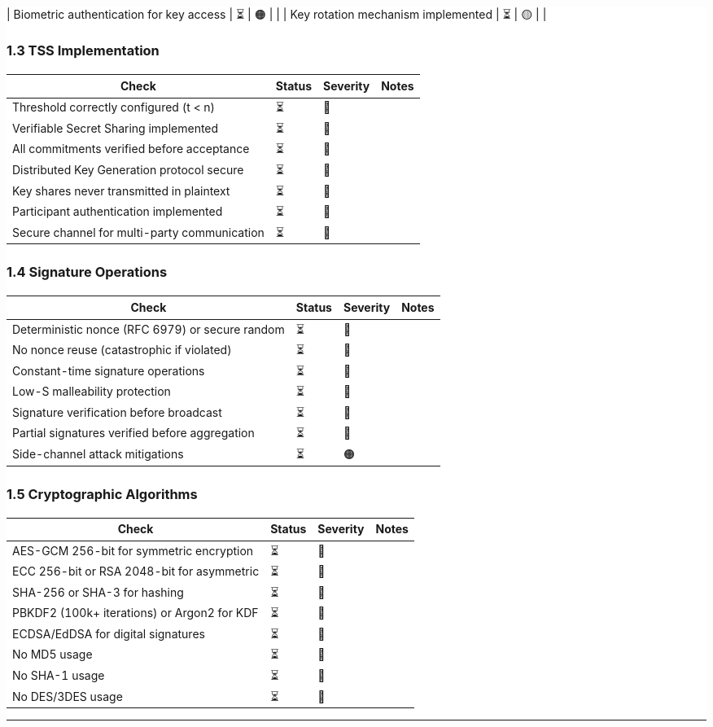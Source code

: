 | Biometric authentication for key access | ⏳ | 🟠 | |
| Key rotation mechanism implemented | ⏳ | 🟡 | |

### 1.3 TSS Implementation

| Check | Status | Severity | Notes |
|-------|--------|----------|-------|
| Threshold correctly configured (t < n) | ⏳ | 🔴 | |
| Verifiable Secret Sharing implemented | ⏳ | 🔴 | |
| All commitments verified before acceptance | ⏳ | 🔴 | |
| Distributed Key Generation protocol secure | ⏳ | 🔴 | |
| Key shares never transmitted in plaintext | ⏳ | 🔴 | |
| Participant authentication implemented | ⏳ | 🔴 | |
| Secure channel for multi-party communication | ⏳ | 🔴 | |

### 1.4 Signature Operations

| Check | Status | Severity | Notes |
|-------|--------|----------|-------|
| Deterministic nonce (RFC 6979) or secure random | ⏳ | 🔴 | |
| No nonce reuse (catastrophic if violated) | ⏳ | 🔴 | |
| Constant-time signature operations | ⏳ | 🔴 | |
| Low-S malleability protection | ⏳ | 🔴 | |
| Signature verification before broadcast | ⏳ | 🔴 | |
| Partial signatures verified before aggregation | ⏳ | 🔴 | |
| Side-channel attack mitigations | ⏳ | 🟠 | |

### 1.5 Cryptographic Algorithms

| Check | Status | Severity | Notes |
|-------|--------|----------|-------|
| AES-GCM 256-bit for symmetric encryption | ⏳ | 🔴 | |
| ECC 256-bit or RSA 2048-bit for asymmetric | ⏳ | 🔴 | |
| SHA-256 or SHA-3 for hashing | ⏳ | 🔴 | |
| PBKDF2 (100k+ iterations) or Argon2 for KDF | ⏳ | 🔴 | |
| ECDSA/EdDSA for digital signatures | ⏳ | 🔴 | |
| No MD5 usage | ⏳ | 🔴 | |
| No SHA-1 usage | ⏳ | 🔴 | |
| No DES/3DES usage | ⏳ | 🔴 | |

---
